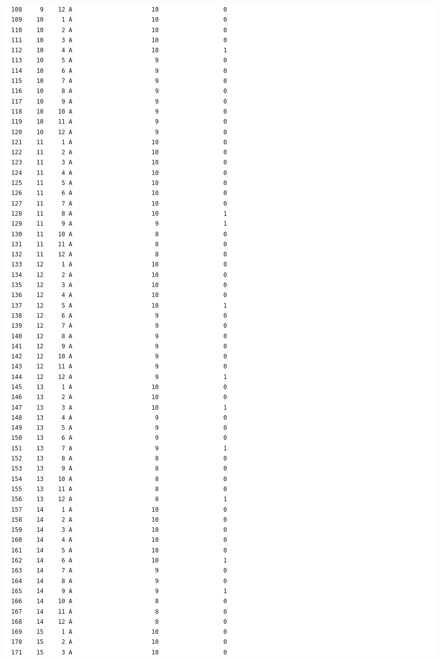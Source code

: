       108     9    12 A                      10                  0
      109    10     1 A                      10                  0
      110    10     2 A                      10                  0
      111    10     3 A                      10                  0
      112    10     4 A                      10                  1
      113    10     5 A                       9                  0
      114    10     6 A                       9                  0
      115    10     7 A                       9                  0
      116    10     8 A                       9                  0
      117    10     9 A                       9                  0
      118    10    10 A                       9                  0
      119    10    11 A                       9                  0
      120    10    12 A                       9                  0
      121    11     1 A                      10                  0
      122    11     2 A                      10                  0
      123    11     3 A                      10                  0
      124    11     4 A                      10                  0
      125    11     5 A                      10                  0
      126    11     6 A                      10                  0
      127    11     7 A                      10                  0
      128    11     8 A                      10                  1
      129    11     9 A                       9                  1
      130    11    10 A                       8                  0
      131    11    11 A                       8                  0
      132    11    12 A                       8                  0
      133    12     1 A                      10                  0
      134    12     2 A                      10                  0
      135    12     3 A                      10                  0
      136    12     4 A                      10                  0
      137    12     5 A                      10                  1
      138    12     6 A                       9                  0
      139    12     7 A                       9                  0
      140    12     8 A                       9                  0
      141    12     9 A                       9                  0
      142    12    10 A                       9                  0
      143    12    11 A                       9                  0
      144    12    12 A                       9                  1
      145    13     1 A                      10                  0
      146    13     2 A                      10                  0
      147    13     3 A                      10                  1
      148    13     4 A                       9                  0
      149    13     5 A                       9                  0
      150    13     6 A                       9                  0
      151    13     7 A                       9                  1
      152    13     8 A                       8                  0
      153    13     9 A                       8                  0
      154    13    10 A                       8                  0
      155    13    11 A                       8                  0
      156    13    12 A                       8                  1
      157    14     1 A                      10                  0
      158    14     2 A                      10                  0
      159    14     3 A                      10                  0
      160    14     4 A                      10                  0
      161    14     5 A                      10                  0
      162    14     6 A                      10                  1
      163    14     7 A                       9                  0
      164    14     8 A                       9                  0
      165    14     9 A                       9                  1
      166    14    10 A                       8                  0
      167    14    11 A                       8                  0
      168    14    12 A                       8                  0
      169    15     1 A                      10                  0
      170    15     2 A                      10                  0
      171    15     3 A                      10                  0